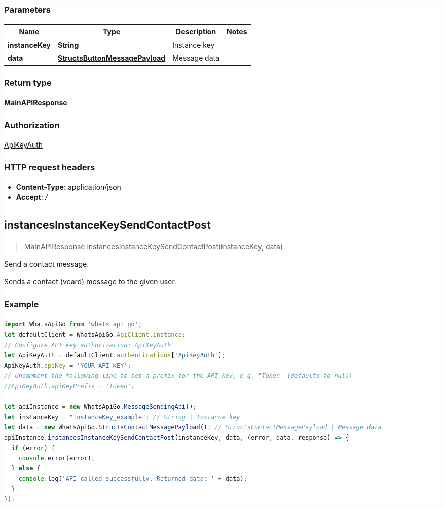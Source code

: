 ### Parameters


Name | Type | Description  | Notes
------------- | ------------- | ------------- | -------------
 **instanceKey** | **String**| Instance key | 
 **data** | [**StructsButtonMessagePayload**](StructsButtonMessagePayload.md)| Message data | 

### Return type

[**MainAPIResponse**](MainAPIResponse.md)

### Authorization

[ApiKeyAuth](../README.md#ApiKeyAuth)

### HTTP request headers

- **Content-Type**: application/json
- **Accept**: */*


## instancesInstanceKeySendContactPost

> MainAPIResponse instancesInstanceKeySendContactPost(instanceKey, data)

Send a contact message.

Sends a contact (vcard) message to the given user.

### Example

```javascript
import WhatsApiGo from 'whats_api_go';
let defaultClient = WhatsApiGo.ApiClient.instance;
// Configure API key authorization: ApiKeyAuth
let ApiKeyAuth = defaultClient.authentications['ApiKeyAuth'];
ApiKeyAuth.apiKey = 'YOUR API KEY';
// Uncomment the following line to set a prefix for the API key, e.g. "Token" (defaults to null)
//ApiKeyAuth.apiKeyPrefix = 'Token';

let apiInstance = new WhatsApiGo.MessageSendingApi();
let instanceKey = "instanceKey_example"; // String | Instance key
let data = new WhatsApiGo.StructsContactMessagePayload(); // StructsContactMessagePayload | Message data
apiInstance.instancesInstanceKeySendContactPost(instanceKey, data, (error, data, response) => {
  if (error) {
    console.error(error);
  } else {
    console.log('API called successfully. Returned data: ' + data);
  }
});
```
